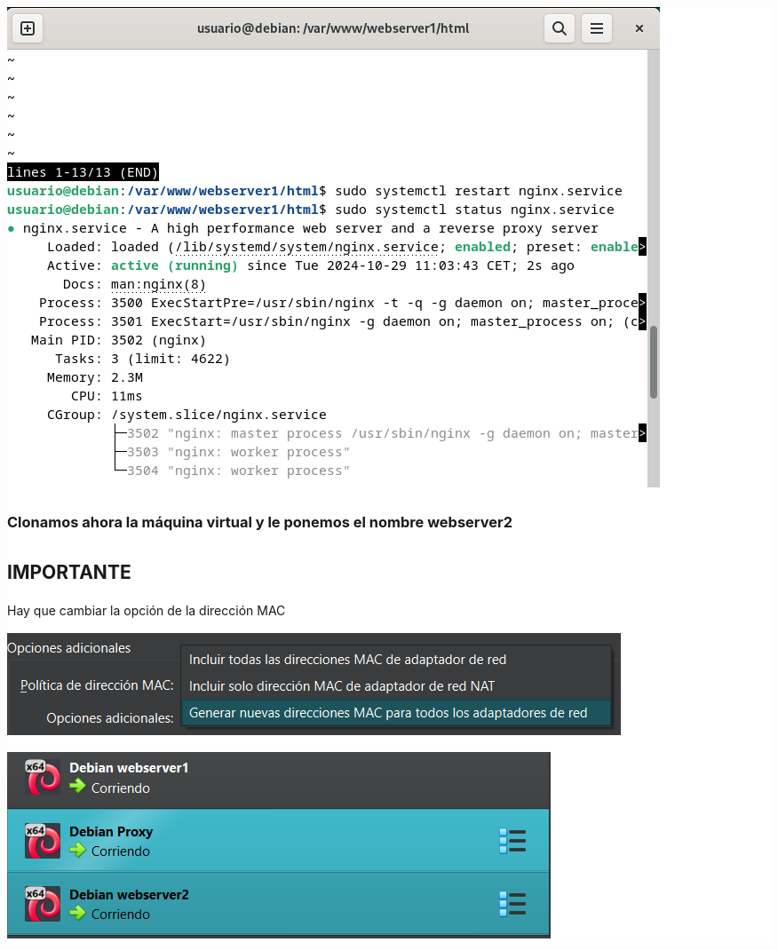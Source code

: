 ![Reiniciar nginx](assets/images/practica2_4/image-3.png)

### Clonamos ahora la máquina virtual y le ponemos el nombre webserver2

IMPORTANTE
---
Hay que cambiar la opción de la dirección MAC

![Direccion MAC](assets/images/practica2_4/image-17.png)

![Clonamos webserver1](assets/images/practica2_4/image-16.png)
